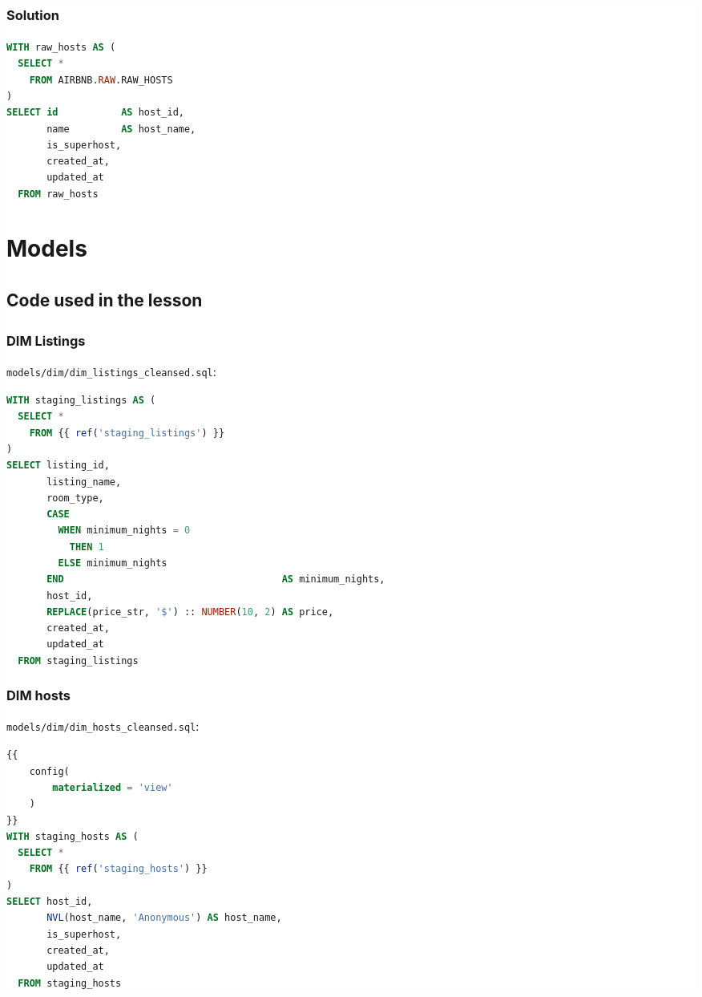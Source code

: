### Solution

```sql
WITH raw_hosts AS (
  SELECT *
    FROM AIRBNB.RAW.RAW_HOSTS
)
SELECT id           AS host_id,
       name         AS host_name,
       is_superhost,
       created_at,
       updated_at
  FROM raw_hosts
```

# Models
## Code used in the lesson

### DIM Listings 
`models/dim/dim_listings_cleansed.sql`:

```sql
WITH staging_listings AS (
  SELECT *
    FROM {{ ref('staging_listings') }}
)
SELECT listing_id,
       listing_name,
       room_type,
       CASE
         WHEN minimum_nights = 0
           THEN 1
         ELSE minimum_nights
       END                                      AS minimum_nights,
       host_id,
       REPLACE(price_str, '$') :: NUMBER(10, 2) AS price,
       created_at,
       updated_at
  FROM staging_listings
```

### DIM hosts
`models/dim/dim_hosts_cleansed.sql`:

```sql
{{
    config(
        materialized = 'view'
    )
}}
WITH staging_hosts AS (
  SELECT *
    FROM {{ ref('staging_hosts') }}
)
SELECT host_id,
       NVL(host_name, 'Anonymous') AS host_name,
       is_superhost,
       created_at,
       updated_at
  FROM staging_hosts
```
